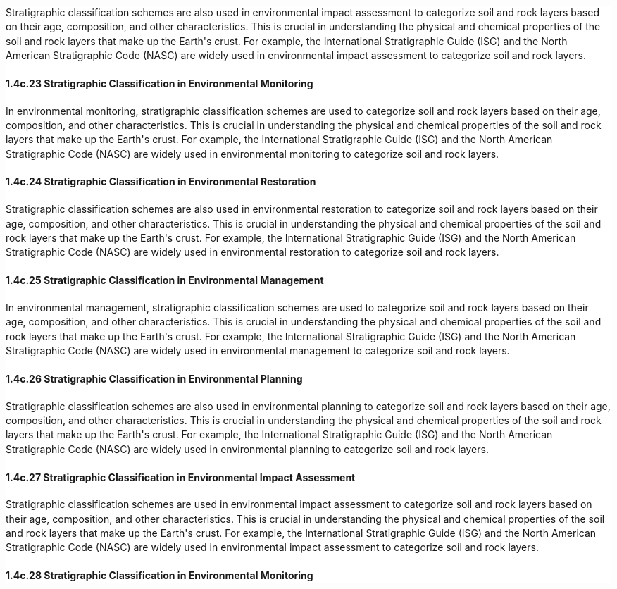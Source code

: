 Stratigraphic classification schemes are also used in environmental impact assessment to categorize soil and rock layers based on their age, composition, and other characteristics. This is crucial in understanding the physical and chemical properties of the soil and rock layers that make up the Earth's crust. For example, the International Stratigraphic Guide (ISG) and the North American Stratigraphic Code (NASC) are widely used in environmental impact assessment to categorize soil and rock layers.

#### 1.4c.23 Stratigraphic Classification in Environmental Monitoring

In environmental monitoring, stratigraphic classification schemes are used to categorize soil and rock layers based on their age, composition, and other characteristics. This is crucial in understanding the physical and chemical properties of the soil and rock layers that make up the Earth's crust. For example, the International Stratigraphic Guide (ISG) and the North American Stratigraphic Code (NASC) are widely used in environmental monitoring to categorize soil and rock layers.

#### 1.4c.24 Stratigraphic Classification in Environmental Restoration

Stratigraphic classification schemes are also used in environmental restoration to categorize soil and rock layers based on their age, composition, and other characteristics. This is crucial in understanding the physical and chemical properties of the soil and rock layers that make up the Earth's crust. For example, the International Stratigraphic Guide (ISG) and the North American Stratigraphic Code (NASC) are widely used in environmental restoration to categorize soil and rock layers.

#### 1.4c.25 Stratigraphic Classification in Environmental Management

In environmental management, stratigraphic classification schemes are used to categorize soil and rock layers based on their age, composition, and other characteristics. This is crucial in understanding the physical and chemical properties of the soil and rock layers that make up the Earth's crust. For example, the International Stratigraphic Guide (ISG) and the North American Stratigraphic Code (NASC) are widely used in environmental management to categorize soil and rock layers.

#### 1.4c.26 Stratigraphic Classification in Environmental Planning

Stratigraphic classification schemes are also used in environmental planning to categorize soil and rock layers based on their age, composition, and other characteristics. This is crucial in understanding the physical and chemical properties of the soil and rock layers that make up the Earth's crust. For example, the International Stratigraphic Guide (ISG) and the North American Stratigraphic Code (NASC) are widely used in environmental planning to categorize soil and rock layers.

#### 1.4c.27 Stratigraphic Classification in Environmental Impact Assessment

Stratigraphic classification schemes are used in environmental impact assessment to categorize soil and rock layers based on their age, composition, and other characteristics. This is crucial in understanding the physical and chemical properties of the soil and rock layers that make up the Earth's crust. For example, the International Stratigraphic Guide (ISG) and the North American Stratigraphic Code (NASC) are widely used in environmental impact assessment to categorize soil and rock layers.

#### 1.4c.28 Stratigraphic Classification in Environmental Monitoring
